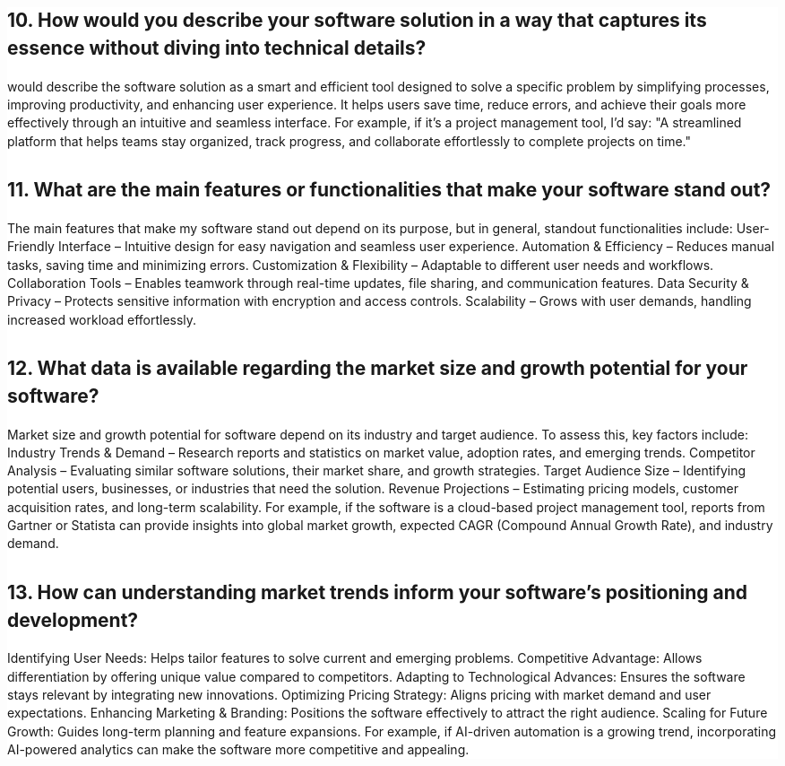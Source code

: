 ## 10. How would you describe your software solution in a way that captures its essence without diving into technical details?
 would describe the software solution as a smart and efficient tool designed to solve a specific problem by simplifying processes, improving productivity, and enhancing user experience. It helps users save time, reduce errors, and achieve their goals more effectively through an intuitive and seamless interface.
For example, if it’s a project management tool, I’d say:
"A streamlined platform that helps teams stay organized, track progress, and collaborate effortlessly to complete projects on time."

## 11. What are the main features or functionalities that make your software stand out?
The main features that make my software stand out depend on its purpose, but in general, standout functionalities include:
User-Friendly Interface – Intuitive design for easy navigation and seamless user experience.
Automation & Efficiency – Reduces manual tasks, saving time and minimizing errors.
Customization & Flexibility – Adaptable to different user needs and workflows.
Collaboration Tools – Enables teamwork through real-time updates, file sharing, and communication features.
Data Security & Privacy – Protects sensitive information with encryption and access controls.
Scalability – Grows with user demands, handling increased workload effortlessly.

## 12. What data is available regarding the market size and growth potential for your software?
Market size and growth potential for software depend on its industry and target audience. To assess this, key factors include:
Industry Trends & Demand – Research reports and statistics on market value, adoption rates, and emerging trends.
Competitor Analysis – Evaluating similar software solutions, their market share, and growth strategies.
Target Audience Size – Identifying potential users, businesses, or industries that need the solution.
Revenue Projections – Estimating pricing models, customer acquisition rates, and long-term scalability.
For example, if the software is a cloud-based project management tool, reports from Gartner or Statista can provide insights into global market growth, expected CAGR (Compound Annual Growth Rate), and industry demand.

## 13. How can understanding market trends inform your software’s positioning and development?
Identifying User Needs: Helps tailor features to solve current and emerging problems.
Competitive Advantage: Allows differentiation by offering unique value compared to competitors.
Adapting to Technological Advances: Ensures the software stays relevant by integrating new innovations.
Optimizing Pricing Strategy: Aligns pricing with market demand and user expectations.
Enhancing Marketing & Branding: Positions the software effectively to attract the right audience.
Scaling for Future Growth: Guides long-term planning and feature expansions.
For example, if AI-driven automation is a growing trend, incorporating AI-powered analytics can make the software more competitive and appealing.
